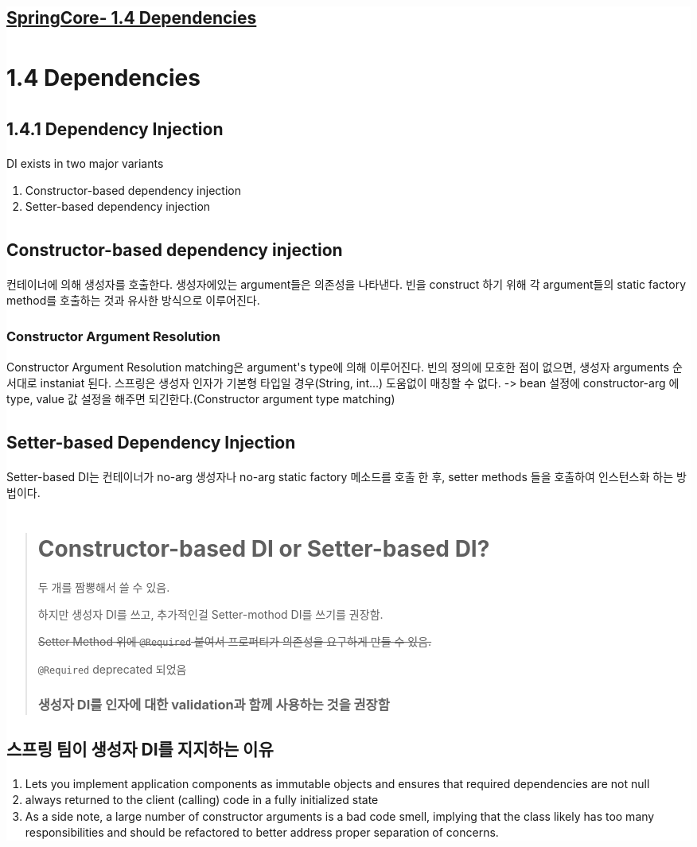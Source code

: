 
## [SpringCore- 1.4 Dependencies](https://docs.spring.io/spring-framework/docs/current/reference/html/core.html#beans-dependencies)
# 1.4 Dependencies

## 1.4.1 Dependency Injection
DI exists in two major variants

1. Constructor-based dependency injection
2. Setter-based dependency injection

## Constructor-based dependency injection
컨테이너에 의해 생성자를 호출한다.
생성자에있는 argument들은 의존성을 나타낸다.
빈을 construct 하기 위해 각 argument들의 static factory method를 호출하는 것과 유사한 방식으로 이루어진다.

### Constructor Argument Resolution
Constructor Argument Resolution matching은 argument's type에 의해 이루어진다. 빈의 정의에 모호한 점이 없으면, 생성자 arguments 순서대로 instaniat 된다.
스프링은 생성자 인자가 기본형 타입일 경우(String, int...) 도움없이 매칭할 수 없다. -> bean 설정에 constructor-arg 에 type, value 값 설정을 해주면 되긴한다.(Constructor argument type matching)


## Setter-based Dependency Injection
Setter-based DI는 컨테이너가 no-arg 생성자나 no-arg static factory 메소드를 호출 한 후, setter methods 들을 호출하여 인스턴스화 하는 방법이다.

> # Constructor-based DI or Setter-based DI?
>두 개를 짬뽕해서 쓸 수 있음.
>
>하지만 생성자 DI를 쓰고, 추가적인걸 Setter-mothod DI를 쓰기를 권장함.
>
> ~~Setter Method 위에 `@Required` 붙여서 프로퍼티가 의존성을 요구하게 만들 수 있음.~~
>
> `@Required` deprecated 되었음
>
> ### **생성자 DI를 인자에 대한 validation과 함께 사용하는 것을 권장함**

## 스프링 팀이 생성자 DI를 지지하는 이유 

1. Lets you implement application components as immutable objects and ensures that required dependencies are not null
2. always returned to the client (calling) code in a fully initialized state
3. As a side note, a large number of constructor arguments is a bad code smell, implying that the class likely has too many responsibilities and should be refactored to better address proper separation of concerns.
